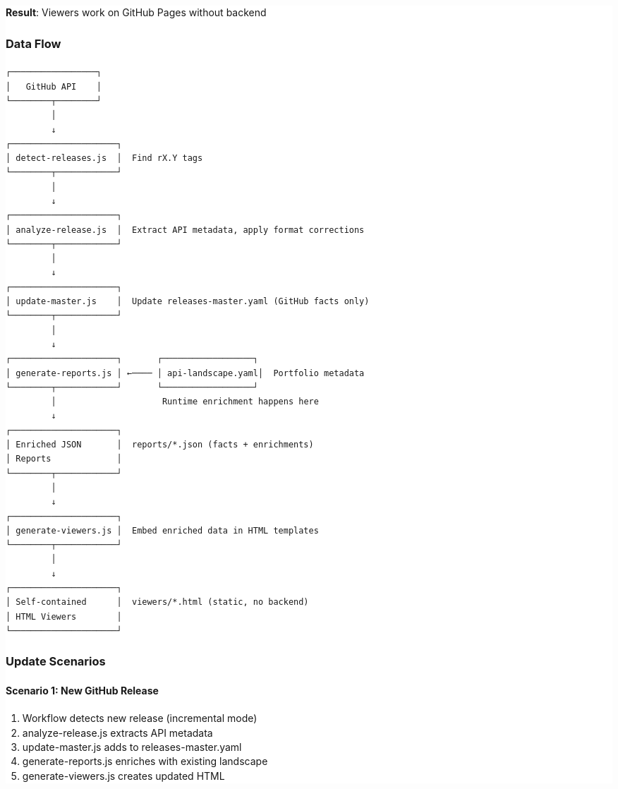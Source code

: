 **Result**: Viewers work on GitHub Pages without backend

### Data Flow

```
┌─────────────────┐
│   GitHub API    │
└────────┬────────┘
         │
         ↓
┌─────────────────────┐
│ detect-releases.js  │  Find rX.Y tags
└────────┬────────────┘
         │
         ↓
┌─────────────────────┐
│ analyze-release.js  │  Extract API metadata, apply format corrections
└────────┬────────────┘
         │
         ↓
┌─────────────────────┐
│ update-master.js    │  Update releases-master.yaml (GitHub facts only)
└────────┬────────────┘
         │
         ↓
┌─────────────────────┐       ┌──────────────────┐
│ generate-reports.js │ ←──── │ api-landscape.yaml│  Portfolio metadata
└────────┬────────────┘       └──────────────────┘
         │                     Runtime enrichment happens here
         ↓
┌─────────────────────┐
│ Enriched JSON       │  reports/*.json (facts + enrichments)
│ Reports             │
└────────┬────────────┘
         │
         ↓
┌─────────────────────┐
│ generate-viewers.js │  Embed enriched data in HTML templates
└────────┬────────────┘
         │
         ↓
┌─────────────────────┐
│ Self-contained      │  viewers/*.html (static, no backend)
│ HTML Viewers        │
└─────────────────────┘
```

### Update Scenarios

#### Scenario 1: New GitHub Release
1. Workflow detects new release (incremental mode)
2. analyze-release.js extracts API metadata
3. update-master.js adds to releases-master.yaml
4. generate-reports.js enriches with existing landscape
5. generate-viewers.js creates updated HTML
